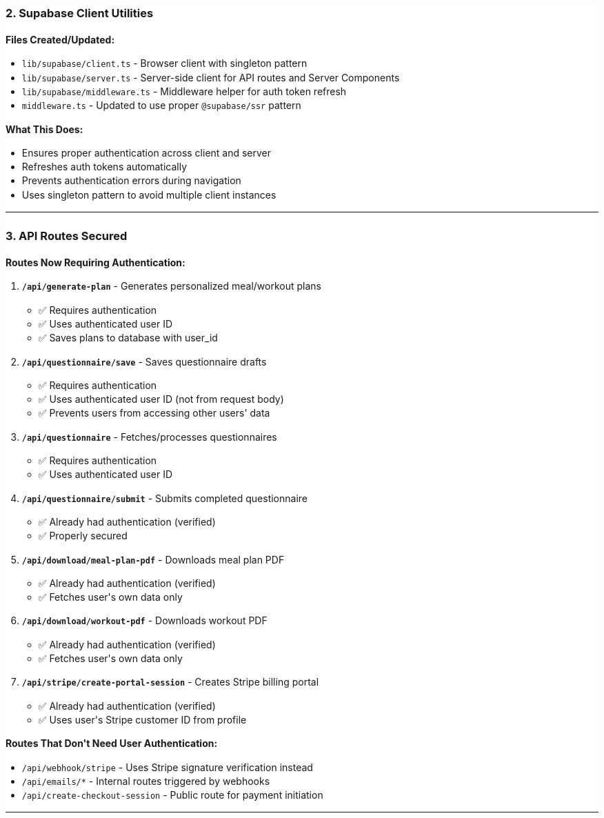 
### 2. Supabase Client Utilities

**Files Created/Updated:**
- `lib/supabase/client.ts` - Browser client with singleton pattern
- `lib/supabase/server.ts` - Server-side client for API routes and Server Components
- `lib/supabase/middleware.ts` - Middleware helper for auth token refresh
- `middleware.ts` - Updated to use proper `@supabase/ssr` pattern

**What This Does:**
- Ensures proper authentication across client and server
- Refreshes auth tokens automatically
- Prevents authentication errors during navigation
- Uses singleton pattern to avoid multiple client instances

---

### 3. API Routes Secured

**Routes Now Requiring Authentication:**

1. **`/api/generate-plan`** - Generates personalized meal/workout plans
   - ✅ Requires authentication
   - ✅ Uses authenticated user ID
   - ✅ Saves plans to database with user_id

2. **`/api/questionnaire/save`** - Saves questionnaire drafts
   - ✅ Requires authentication
   - ✅ Uses authenticated user ID (not from request body)
   - ✅ Prevents users from accessing other users' data

3. **`/api/questionnaire`** - Fetches/processes questionnaires
   - ✅ Requires authentication
   - ✅ Uses authenticated user ID

4. **`/api/questionnaire/submit`** - Submits completed questionnaire
   - ✅ Already had authentication (verified)
   - ✅ Properly secured

5. **`/api/download/meal-plan-pdf`** - Downloads meal plan PDF
   - ✅ Already had authentication (verified)
   - ✅ Fetches user's own data only

6. **`/api/download/workout-pdf`** - Downloads workout PDF
   - ✅ Already had authentication (verified)
   - ✅ Fetches user's own data only

7. **`/api/stripe/create-portal-session`** - Creates Stripe billing portal
   - ✅ Already had authentication (verified)
   - ✅ Uses user's Stripe customer ID from profile

**Routes That Don't Need User Authentication:**

- `/api/webhook/stripe` - Uses Stripe signature verification instead
- `/api/emails/*` - Internal routes triggered by webhooks
- `/api/create-checkout-session` - Public route for payment initiation

---